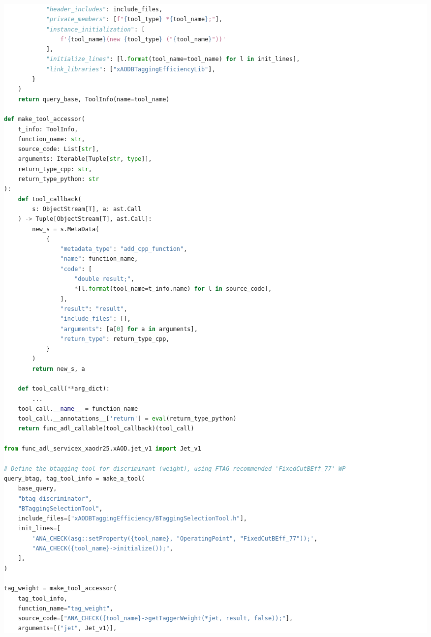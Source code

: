 ```python
            "header_includes": include_files,
            "private_members": [f"{tool_type} *{tool_name};"],
            "instance_initialization": [
                f'{tool_name}(new {tool_type} ("{tool_name}"))'
            ],
            "initialize_lines": [l.format(tool_name=tool_name) for l in init_lines],
            "link_libraries": ["xAODBTaggingEfficiencyLib"],
        }
    )
    return query_base, ToolInfo(name=tool_name)

def make_tool_accessor(
    t_info: ToolInfo,
    function_name: str,
    source_code: List[str],
    arguments: Iterable[Tuple[str, type]],
    return_type_cpp: str,
    return_type_python: str
):
    def tool_callback(
        s: ObjectStream[T], a: ast.Call
    ) -> Tuple[ObjectStream[T], ast.Call]:
        new_s = s.MetaData(
            {
                "metadata_type": "add_cpp_function",
                "name": function_name,
                "code": [
                    "double result;",
                    *[l.format(tool_name=t_info.name) for l in source_code],
                ],
                "result": "result",
                "include_files": [],
                "arguments": [a[0] for a in arguments],
                "return_type": return_type_cpp,
            }
        )
        return new_s, a

    def tool_call(**arg_dict):
        ...
    tool_call.__name__ = function_name
    tool_call.__annotations__['return'] = eval(return_type_python)
    return func_adl_callable(tool_callback)(tool_call)

from func_adl_servicex_xaodr25.xAOD.jet_v1 import Jet_v1

# Define the btagging tool for discriminant (weight), using FTAG recommended 'FixedCutBEff_77' WP
query_btag, tag_tool_info = make_a_tool(
    base_query,
    "btag_discriminator",
    "BTaggingSelectionTool",
    include_files=["xAODBTaggingEfficiency/BTaggingSelectionTool.h"],
    init_lines=[
        'ANA_CHECK(asg::setProperty({tool_name}, "OperatingPoint", "FixedCutBEff_77"));',
        "ANA_CHECK({tool_name}->initialize());",
    ],
)

tag_weight = make_tool_accessor(
    tag_tool_info,
    function_name="tag_weight",
    source_code=["ANA_CHECK({tool_name}->getTaggerWeight(*jet, result, false));"],
    arguments=[("jet", Jet_v1)],
```